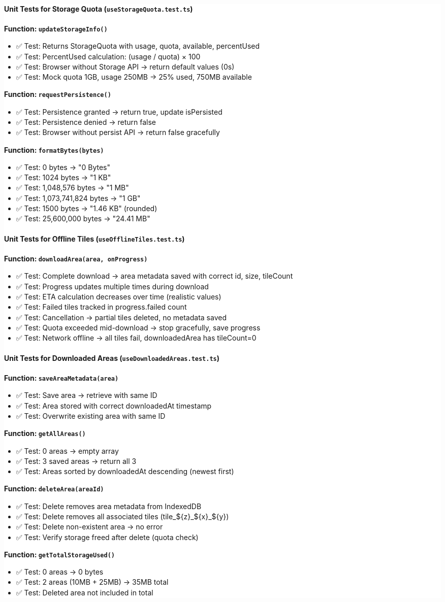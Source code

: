 #### Unit Tests for Storage Quota (`useStorageQuota.test.ts`)

**Function: `updateStorageInfo()`**
- ✅ Test: Returns StorageQuota with usage, quota, available, percentUsed
- ✅ Test: PercentUsed calculation: (usage / quota) × 100
- ✅ Test: Browser without Storage API → return default values (0s)
- ✅ Test: Mock quota 1GB, usage 250MB → 25% used, 750MB available

**Function: `requestPersistence()`**
- ✅ Test: Persistence granted → return true, update isPersisted
- ✅ Test: Persistence denied → return false
- ✅ Test: Browser without persist API → return false gracefully

**Function: `formatBytes(bytes)`**
- ✅ Test: 0 bytes → "0 Bytes"
- ✅ Test: 1024 bytes → "1 KB"
- ✅ Test: 1,048,576 bytes → "1 MB"
- ✅ Test: 1,073,741,824 bytes → "1 GB"
- ✅ Test: 1500 bytes → "1.46 KB" (rounded)
- ✅ Test: 25,600,000 bytes → "24.41 MB"

#### Unit Tests for Offline Tiles (`useOfflineTiles.test.ts`)

**Function: `downloadArea(area, onProgress)`**
- ✅ Test: Complete download → area metadata saved with correct id, size, tileCount
- ✅ Test: Progress updates multiple times during download
- ✅ Test: ETA calculation decreases over time (realistic values)
- ✅ Test: Failed tiles tracked in progress.failed count
- ✅ Test: Cancellation → partial tiles deleted, no metadata saved
- ✅ Test: Quota exceeded mid-download → stop gracefully, save progress
- ✅ Test: Network offline → all tiles fail, downloadedArea has tileCount=0

#### Unit Tests for Downloaded Areas (`useDownloadedAreas.test.ts`)

**Function: `saveAreaMetadata(area)`**
- ✅ Test: Save area → retrieve with same ID
- ✅ Test: Area stored with correct downloadedAt timestamp
- ✅ Test: Overwrite existing area with same ID

**Function: `getAllAreas()`**
- ✅ Test: 0 areas → empty array
- ✅ Test: 3 saved areas → return all 3
- ✅ Test: Areas sorted by downloadedAt descending (newest first)

**Function: `deleteArea(areaId)`**
- ✅ Test: Delete removes area metadata from IndexedDB
- ✅ Test: Delete removes all associated tiles (tile_${z}_${x}_${y})
- ✅ Test: Delete non-existent area → no error
- ✅ Test: Verify storage freed after delete (quota check)

**Function: `getTotalStorageUsed()`**
- ✅ Test: 0 areas → 0 bytes
- ✅ Test: 2 areas (10MB + 25MB) → 35MB total
- ✅ Test: Deleted area not included in total
